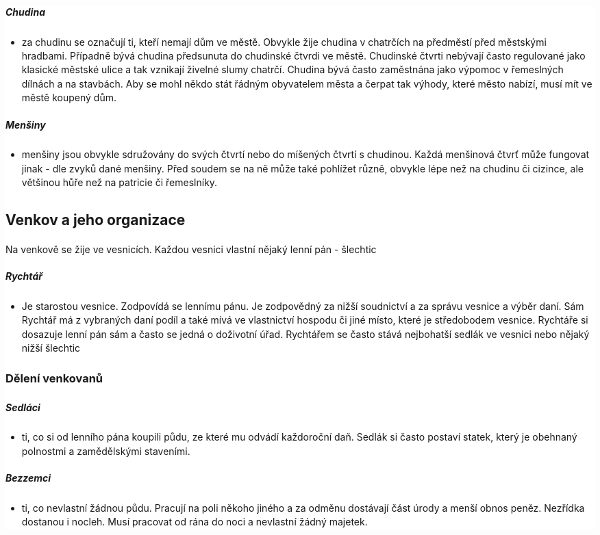 ##### Chudina
- za chudinu se označují ti, kteří nemají dům ve městě. Obvykle žije chudina v chatrčích na předměstí před městskými hradbami. Případně bývá chudina předsunuta do chudinské čtvrdi ve městě. Chudinské čtvrti nebývají často regulované jako klasické městské ulice a tak vznikají živelné slumy chatrčí. Chudina bývá často zaměstnána jako výpomoc v řemeslných dílnách a na stavbách. Aby se mohl někdo stát řádným obyvatelem města a čerpat tak výhody, které město nabízí, musí mít ve městě koupený dům.

##### Menšiny
- menšiny jsou obvykle sdružovány do svých čtvrtí nebo do míšených čtvrtí s chudinou. Každá menšinová čtvrť může fungovat jinak - dle zvyků dané menšiny. Před soudem se na ně může také pohlížet různě, obvykle lépe než na chudinu či cizince, ale většinou hůře než na patricie či řemeslníky.

## Venkov a jeho organizace

Na venkově se žije ve vesnicích. Každou vesnici vlastní nějaký lenní pán - šlechtic

##### Rychtář
- Je starostou vesnice. Zodpovídá se lennímu pánu. Je zodpovědný za nižší soudnictví a za správu vesnice a výběr daní. Sám Rychtář má z vybraných daní podíl a také mívá ve vlastnictví hospodu či jiné místo, které je středobodem vesnice. Rychtáře si dosazuje lenní pán sám a často se jedná o doživotní úřad. Rychtářem se často stává nejbohatší sedlák ve vesnici nebo nějaký nižší šlechtic

### Dělení venkovanů

##### Sedláci
- ti, co si od lenního pána koupili půdu, ze které mu odvádí každoroční daň. Sedlák si často postaví statek, který je obehnaný polnostmi a zamědělskými staveními.

##### Bezzemci
- ti, co nevlastní žádnou půdu. Pracují na poli někoho jiného a za odměnu dostávají část úrody a menší obnos peněz. Nezřídka dostanou i nocleh. Musí pracovat od rána do noci a nevlastní žádný majetek.
